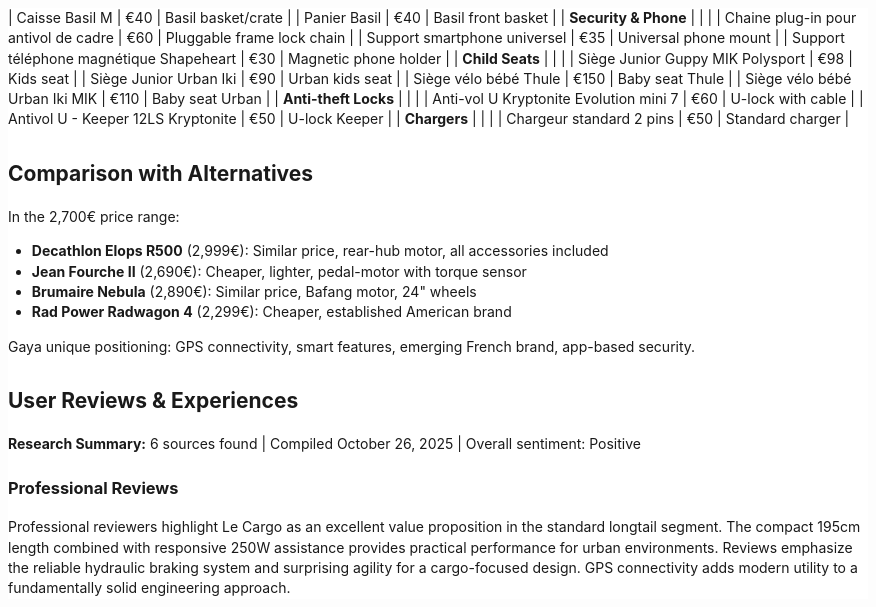 | Caisse Basil M                          | €40   | Basil basket/crate         |
| Panier Basil                            | €40   | Basil front basket         |
| **Security & Phone**                    |       |                            |
| Chaine plug-in pour antivol de cadre    | €60   | Pluggable frame lock chain |
| Support smartphone universel            | €35   | Universal phone mount      |
| Support téléphone magnétique Shapeheart | €30   | Magnetic phone holder      |
| **Child Seats**                         |       |                            |
| Siège Junior Guppy MIK Polysport        | €98   | Kids seat                  |
| Siège Junior Urban Iki                  | €90   | Urban kids seat            |
| Siège vélo bébé Thule                   | €150  | Baby seat Thule            |
| Siège vélo bébé Urban Iki MIK           | €110  | Baby seat Urban            |
| **Anti-theft Locks**                    |       |                            |
| Anti-vol U Kryptonite Evolution mini 7  | €60   | U-lock with cable          |
| Antivol U - Keeper 12LS Kryptonite      | €50   | U-lock Keeper              |
| **Chargers**                            |       |                            |
| Chargeur standard 2 pins                | €50   | Standard charger           |

## Comparison with Alternatives

In the 2,700€ price range:

- **Decathlon Elops R500** (2,999€): Similar price, rear-hub motor, all accessories included
- **Jean Fourche II** (2,690€): Cheaper, lighter, pedal-motor with torque sensor
- **Brumaire Nebula** (2,890€): Similar price, Bafang motor, 24" wheels
- **Rad Power Radwagon 4** (2,299€): Cheaper, established American brand

Gaya unique positioning: GPS connectivity, smart features, emerging French brand, app-based security.

## User Reviews & Experiences

**Research Summary:** 6 sources found | Compiled October 26, 2025 | Overall sentiment: Positive

### Professional Reviews

Professional reviewers highlight Le Cargo as an excellent value proposition in the standard longtail segment. The compact 195cm length combined with responsive 250W assistance provides practical performance for urban environments. Reviews emphasize the reliable hydraulic braking system and surprising agility for a cargo-focused design. GPS connectivity adds modern utility to a fundamentally solid engineering approach.
